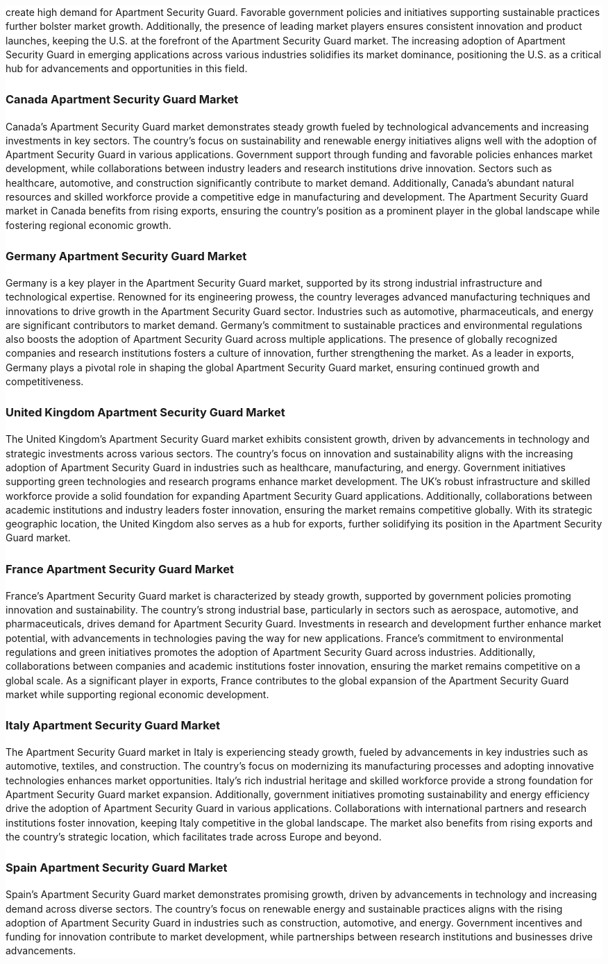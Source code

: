 create high demand for Apartment Security Guard. Favorable government policies and initiatives supporting sustainable practices further bolster market growth. Additionally, the presence of leading market players ensures consistent innovation and product launches, keeping the U.S. at the forefront of the Apartment Security Guard market. The increasing adoption of Apartment Security Guard in emerging applications across various industries solidifies its market dominance, positioning the U.S. as a critical hub for advancements and opportunities in this field.</p><h3>Canada Apartment Security Guard Market</h3><p>Canada&rsquo;s Apartment Security Guard market demonstrates steady growth fueled by technological advancements and increasing investments in key sectors. The country&rsquo;s focus on sustainability and renewable energy initiatives aligns well with the adoption of Apartment Security Guard in various applications. Government support through funding and favorable policies enhances market development, while collaborations between industry leaders and research institutions drive innovation. Sectors such as healthcare, automotive, and construction significantly contribute to market demand. Additionally, Canada&rsquo;s abundant natural resources and skilled workforce provide a competitive edge in manufacturing and development. The Apartment Security Guard market in Canada benefits from rising exports, ensuring the country&rsquo;s position as a prominent player in the global landscape while fostering regional economic growth.</p><h3>Germany Apartment Security Guard Market</h3><p>Germany is a key player in the Apartment Security Guard market, supported by its strong industrial infrastructure and technological expertise. Renowned for its engineering prowess, the country leverages advanced manufacturing techniques and innovations to drive growth in the Apartment Security Guard sector. Industries such as automotive, pharmaceuticals, and energy are significant contributors to market demand. Germany&rsquo;s commitment to sustainable practices and environmental regulations also boosts the adoption of Apartment Security Guard across multiple applications. The presence of globally recognized companies and research institutions fosters a culture of innovation, further strengthening the market. As a leader in exports, Germany plays a pivotal role in shaping the global Apartment Security Guard market, ensuring continued growth and competitiveness.</p><h3>United Kingdom Apartment Security Guard Market</h3><p>The United Kingdom&rsquo;s Apartment Security Guard market exhibits consistent growth, driven by advancements in technology and strategic investments across various sectors. The country&rsquo;s focus on innovation and sustainability aligns with the increasing adoption of Apartment Security Guard in industries such as healthcare, manufacturing, and energy. Government initiatives supporting green technologies and research programs enhance market development. The UK&rsquo;s robust infrastructure and skilled workforce provide a solid foundation for expanding Apartment Security Guard applications. Additionally, collaborations between academic institutions and industry leaders foster innovation, ensuring the market remains competitive globally. With its strategic geographic location, the United Kingdom also serves as a hub for exports, further solidifying its position in the Apartment Security Guard market.</p><h3>France Apartment Security Guard Market</h3><p>France&rsquo;s Apartment Security Guard market is characterized by steady growth, supported by government policies promoting innovation and sustainability. The country&rsquo;s strong industrial base, particularly in sectors such as aerospace, automotive, and pharmaceuticals, drives demand for Apartment Security Guard. Investments in research and development further enhance market potential, with advancements in technologies paving the way for new applications. France&rsquo;s commitment to environmental regulations and green initiatives promotes the adoption of Apartment Security Guard across industries. Additionally, collaborations between companies and academic institutions foster innovation, ensuring the market remains competitive on a global scale. As a significant player in exports, France contributes to the global expansion of the Apartment Security Guard market while supporting regional economic development.</p><h3>Italy Apartment Security Guard Market</h3><p>The Apartment Security Guard market in Italy is experiencing steady growth, fueled by advancements in key industries such as automotive, textiles, and construction. The country&rsquo;s focus on modernizing its manufacturing processes and adopting innovative technologies enhances market opportunities. Italy&rsquo;s rich industrial heritage and skilled workforce provide a strong foundation for Apartment Security Guard market expansion. Additionally, government initiatives promoting sustainability and energy efficiency drive the adoption of Apartment Security Guard in various applications. Collaborations with international partners and research institutions foster innovation, keeping Italy competitive in the global landscape. The market also benefits from rising exports and the country&rsquo;s strategic location, which facilitates trade across Europe and beyond.</p><h3>Spain Apartment Security Guard Market</h3><p>Spain&rsquo;s Apartment Security Guard market demonstrates promising growth, driven by advancements in technology and increasing demand across diverse sectors. The country&rsquo;s focus on renewable energy and sustainable practices aligns with the rising adoption of Apartment Security Guard in industries such as construction, automotive, and energy. Government incentives and funding for innovation contribute to market development, while partnerships between research institutions and businesses drive advancements.